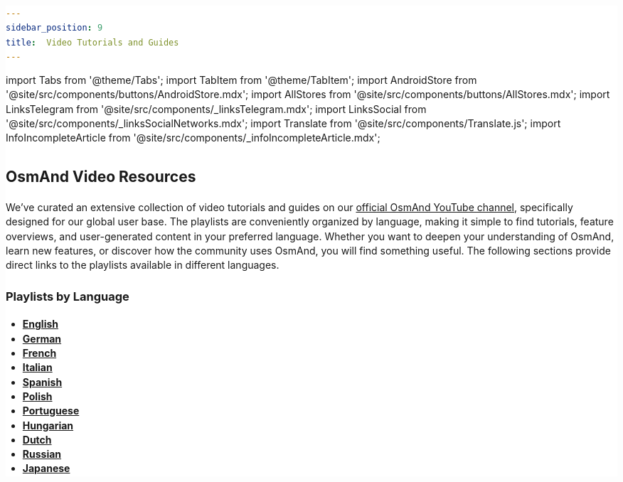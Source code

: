 ```yaml
---
sidebar_position: 9
title:  Video Tutorials and Guides
---
```


import Tabs from '@theme/Tabs';
import TabItem from '@theme/TabItem';
import AndroidStore from '@site/src/components/buttons/AndroidStore.mdx';
import AllStores from '@site/src/components/buttons/AllStores.mdx';
import LinksTelegram from '@site/src/components/_linksTelegram.mdx';
import LinksSocial from '@site/src/components/_linksSocialNetworks.mdx';
import Translate from '@site/src/components/Translate.js';
import InfoIncompleteArticle from '@site/src/components/_infoIncompleteArticle.mdx';


## OsmAnd Video Resources

We’ve curated an extensive collection of video tutorials and guides on our [official OsmAnd YouTube channel](https://www.youtube.com/@OsmAndMapsNavigation/playlists), specifically designed for our global user base. The playlists are conveniently organized by language, making it simple to find tutorials, feature overviews, and user-generated content in your preferred language. Whether you want to deepen your understanding of OsmAnd, learn new features, or discover how the community uses OsmAnd, you will find something useful. The following sections provide direct links to the playlists available in different languages.


### Playlists by Language

- **[English](https://www.youtube.com/watch?v=-Rf4aXfnYIg&list=PL2sj0drrh65F3QZqpulFGG3uNv_5TDagl&ab_channel=BartEisenberg)**
- **[German](https://www.youtube.com/watch?v=iWnFp2UQ_Tw&list=PL2sj0drrh65FEyB4KzntPa5bVKq6RVS7q&ab_channel=BikeArenaSonneberg)**
- **[French](https://www.youtube.com/watch?v=zopFleatJCM&list=PL2sj0drrh65F41lmfqtPcWep5pJBkKmX_&ab_channel=OneWorldToDiscover)**
- **[Italian](https://www.youtube.com/watch?v=ulcEj46rgOw&list=PL2sj0drrh65G3W23XOVLtRFHwIEFV9zwX&ab_channel=PARTIREper-GionataNencini)**
- **[Spanish](https://www.youtube.com/watch?v=-oaj0AslUwU&list=PL2sj0drrh65FNIJ7WS58CAgCnJOb0-rTf&ab_channel=VOROMV)**
- **[Polish](https://www.youtube.com/watch?v=sRAcvHPvC2M&list=PL2sj0drrh65GDFcCKx-toBa1lt6Epr02a&ab_channel=PiotrSuch)**
- **[Portuguese](https://www.youtube.com/watch?v=35WRtD2Oi4E&list=PL2sj0drrh65FivVeBFPsqGb_R3xtq5qdb&ab_channel=AlexandreMoleiro)**
- **[Hungarian](https://www.youtube.com/watch?v=QOI36TGmbUY&list=PL2sj0drrh65Eu_CqbyBi6ZdPUA3gnuJWB&ab_channel=Turista%C3%BAtSzakbizotts%C3%A1g)**
- **[Dutch](https://www.youtube.com/watch?v=_n5F4I-C3SE&list=PL2sj0drrh65Hjri-0pj0THNKC09aDp1Lq&ab_channel=LennertBakker)**
- **[Russian](https://www.youtube.com/watch?v=UgYWuug8pcE&list=PL2sj0drrh65EYw-8waz_ZHLWLGueb1FOc&ab_channel=%D0%91%D0%B0%D0%BD%D0%B4%D0%B0%D0%9D%D0%98%D0%92%D0%B0%D0%B2%D0%BE%D0%B4%D0%BE%D0%B2)**
- **[Japanese](https://www.youtube.com/watch?v=MoyJ0kUf18o&list=PL2sj0drrh65FcL2G3TCxBXI0tfUUSGxSK)**
